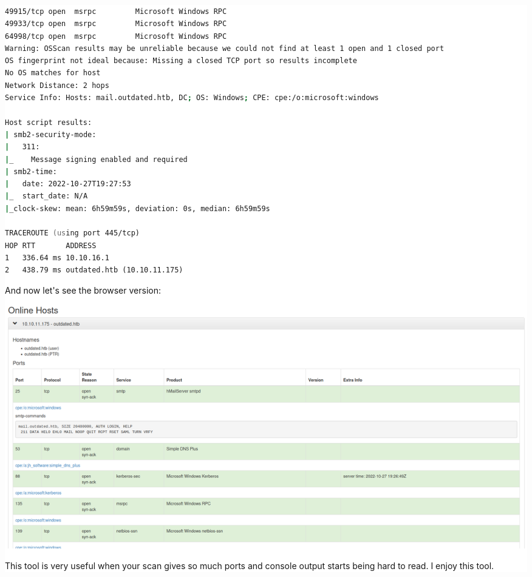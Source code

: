 ```zsh
49915/tcp open  msrpc         Microsoft Windows RPC
49933/tcp open  msrpc         Microsoft Windows RPC
64998/tcp open  msrpc         Microsoft Windows RPC
Warning: OSScan results may be unreliable because we could not find at least 1 open and 1 closed port
OS fingerprint not ideal because: Missing a closed TCP port so results incomplete
No OS matches for host
Network Distance: 2 hops
Service Info: Hosts: mail.outdated.htb, DC; OS: Windows; CPE: cpe:/o:microsoft:windows

Host script results:
| smb2-security-mode: 
|   311: 
|_    Message signing enabled and required
| smb2-time: 
|   date: 2022-10-27T19:27:53
|_  start_date: N/A
|_clock-skew: mean: 6h59m59s, deviation: 0s, median: 6h59m59s

TRACEROUTE (using port 445/tcp)
HOP RTT       ADDRESS
1   336.64 ms 10.10.16.1
2   438.79 ms outdated.htb (10.10.11.175)
```

And now let's see the browser version:

![Scan results in browser](/assets/hackthebox/outdated/nmap_scan_browser.png)

This tool is very useful when your scan gives so much ports and console output starts being hard to read. I enjoy this tool.
